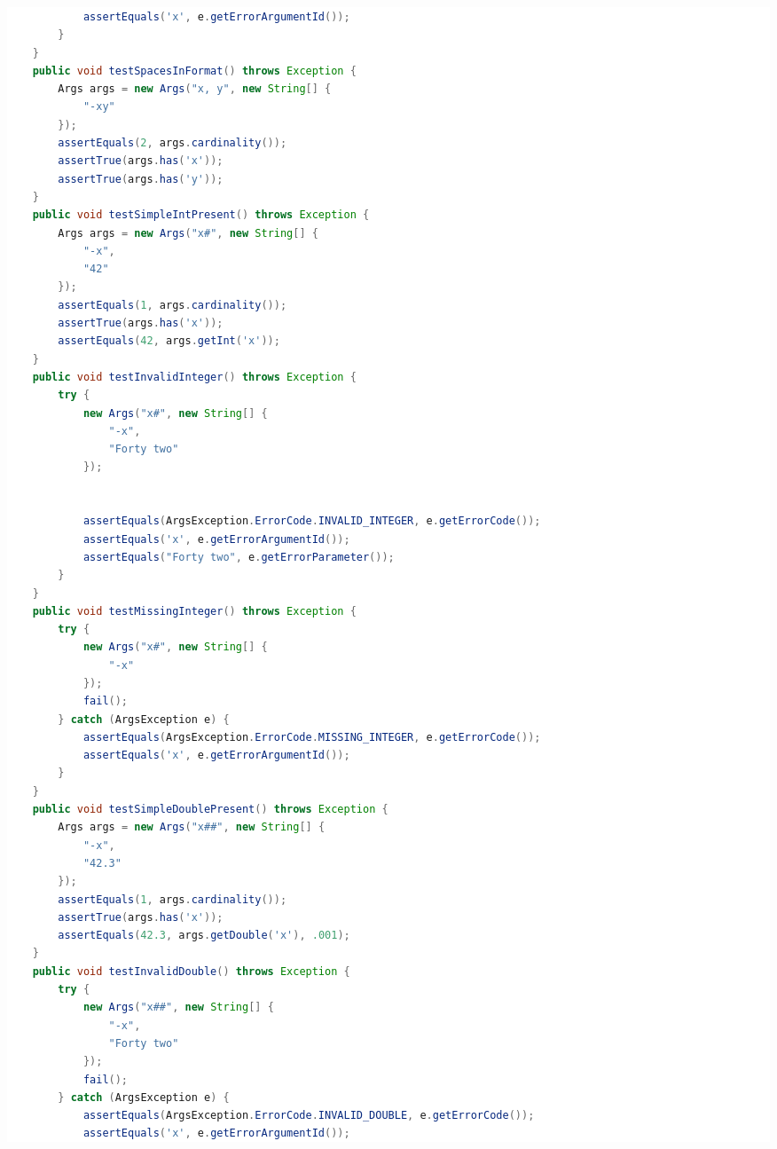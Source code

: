 ```java
            assertEquals('x', e.getErrorArgumentId());
        }
    }
    public void testSpacesInFormat() throws Exception {
        Args args = new Args("x, y", new String[] {
            "-xy"
        });
        assertEquals(2, args.cardinality());
        assertTrue(args.has('x'));
        assertTrue(args.has('y'));
    }
    public void testSimpleIntPresent() throws Exception {
        Args args = new Args("x#", new String[] {
            "-x",
            "42"
        });
        assertEquals(1, args.cardinality());
        assertTrue(args.has('x'));
        assertEquals(42, args.getInt('x'));
    }
    public void testInvalidInteger() throws Exception {
        try {
            new Args("x#", new String[] {
                "-x",
                "Forty two"
            });


            assertEquals(ArgsException.ErrorCode.INVALID_INTEGER, e.getErrorCode());
            assertEquals('x', e.getErrorArgumentId());
            assertEquals("Forty two", e.getErrorParameter());
        }
    }
    public void testMissingInteger() throws Exception {
        try {
            new Args("x#", new String[] {
                "-x"
            });
            fail();
        } catch (ArgsException e) {
            assertEquals(ArgsException.ErrorCode.MISSING_INTEGER, e.getErrorCode());
            assertEquals('x', e.getErrorArgumentId());
        }
    }
    public void testSimpleDoublePresent() throws Exception {
        Args args = new Args("x##", new String[] {
            "-x",
            "42.3"
        });
        assertEquals(1, args.cardinality());
        assertTrue(args.has('x'));
        assertEquals(42.3, args.getDouble('x'), .001);
    }
    public void testInvalidDouble() throws Exception {
        try {
            new Args("x##", new String[] {
                "-x",
                "Forty two"
            });
            fail();
        } catch (ArgsException e) {
            assertEquals(ArgsException.ErrorCode.INVALID_DOUBLE, e.getErrorCode());
            assertEquals('x', e.getErrorArgumentId());
```